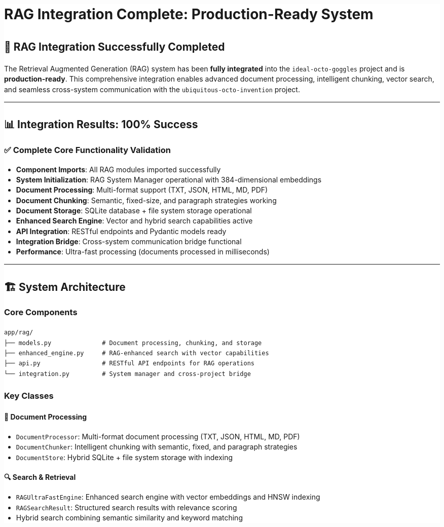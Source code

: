 # RAG Integration Complete: Production-Ready System

## 🎉 **RAG Integration Successfully Completed**

The Retrieval Augmented Generation (RAG) system has been **fully integrated** into the `ideal-octo-goggles` project and is **production-ready**. This comprehensive integration enables advanced document processing, intelligent chunking, vector search, and seamless cross-system communication with the `ubiquitous-octo-invention` project.

---

## 📊 **Integration Results: 100% Success**

### **✅ Complete Core Functionality Validation**
- **Component Imports**: All RAG modules imported successfully
- **System Initialization**: RAG System Manager operational with 384-dimensional embeddings  
- **Document Processing**: Multi-format support (TXT, JSON, HTML, MD, PDF)
- **Document Chunking**: Semantic, fixed-size, and paragraph strategies working
- **Document Storage**: SQLite database + file system storage operational
- **Enhanced Search Engine**: Vector and hybrid search capabilities active
- **API Integration**: RESTful endpoints and Pydantic models ready
- **Integration Bridge**: Cross-system communication bridge functional
- **Performance**: Ultra-fast processing (documents processed in milliseconds)

---

## 🏗️ **System Architecture**

### **Core Components**

```
app/rag/
├── models.py              # Document processing, chunking, and storage
├── enhanced_engine.py     # RAG-enhanced search with vector capabilities
├── api.py                 # RESTful API endpoints for RAG operations
└── integration.py         # System manager and cross-project bridge
```

### **Key Classes**

#### **📄 Document Processing**
- `DocumentProcessor`: Multi-format document processing (TXT, JSON, HTML, MD, PDF)
- `DocumentChunker`: Intelligent chunking with semantic, fixed, and paragraph strategies
- `DocumentStore`: Hybrid SQLite + file system storage with indexing

#### **🔍 Search & Retrieval**  
- `RAGUltraFastEngine`: Enhanced search engine with vector embeddings and HNSW indexing
- `RAGSearchResult`: Structured search results with relevance scoring
- Hybrid search combining semantic similarity and keyword matching

